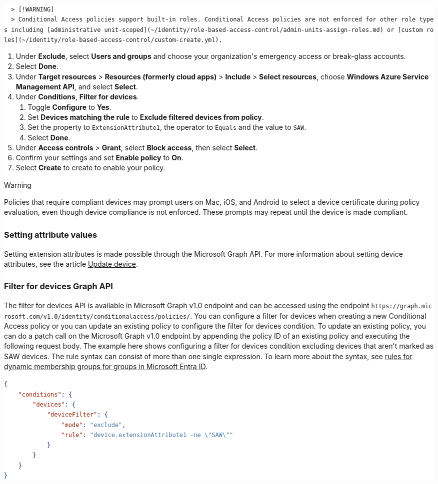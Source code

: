       > [!WARNING]
      > Conditional Access policies support built-in roles. Conditional Access policies are not enforced for other role types including [administrative unit-scoped](~/identity/role-based-access-control/admin-units-assign-roles.md) or [custom roles](~/identity/role-based-access-control/custom-create.yml).

   1. Under **Exclude**, select **Users and groups** and choose your organization's emergency access or break-glass accounts. 
   1. Select **Done**.
1. Under **Target resources** > **Resources (formerly cloud apps)** > **Include** > **Select resources**, choose **Windows Azure Service Management API**, and select **Select**.
1. Under **Conditions**, **Filter for devices**.
   1. Toggle **Configure** to **Yes**.
   1. Set **Devices matching the rule** to **Exclude filtered devices from policy**.
   1. Set the property to `ExtensionAttribute1`, the operator to `Equals` and the value to `SAW`.
   1. Select **Done**.
1. Under **Access controls** > **Grant**, select **Block access**, then select **Select**.
1. Confirm your settings and set **Enable policy** to **On**.
1. Select **Create** to create to enable your policy.

> [!WARNING]
> Policies that require compliant devices may prompt users on Mac, iOS, and Android to select a device certificate during policy evaluation, even though device compliance is not enforced. These prompts may repeat until the device is made compliant.

### Setting attribute values

Setting extension attributes is made possible through the Microsoft Graph API. For more information about setting device attributes, see the article [Update device](/graph/api/device-update?tabs=http#example-2--write-extensionattributes-on-a-device).

### Filter for devices Graph API

The filter for devices API is available in Microsoft Graph v1.0 endpoint and can be accessed using the endpoint `https://graph.microsoft.com/v1.0/identity/conditionalaccess/policies/`. You can configure a filter for devices when creating a new Conditional Access policy or you can update an existing policy to configure the filter for devices condition. To update an existing policy, you can do a patch call on the Microsoft Graph v1.0 endpoint by appending the policy ID of an existing policy and executing the following request body. The example here shows configuring a filter for devices condition excluding devices that aren't marked as SAW devices. The rule syntax can consist of more than one single expression. To learn more about the syntax, see [rules for dynamic membership groups for groups in Microsoft Entra ID](~/identity/users/groups-dynamic-membership.md). 

```json
{
    "conditions": {
        "devices": {
            "deviceFilter": {
                "mode": "exclude",
                "rule": "device.extensionAttribute1 -ne \"SAW\""
            }
        }
    }
}
```
